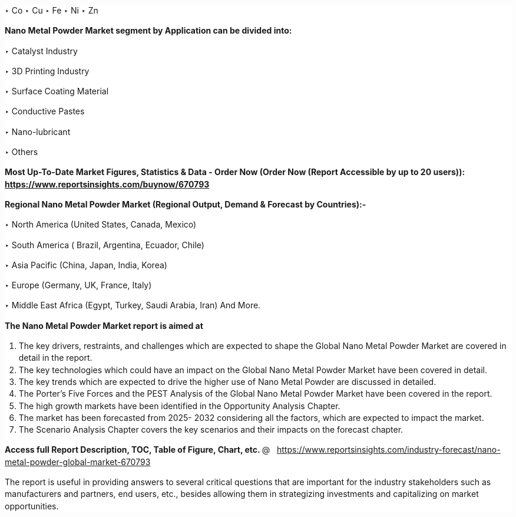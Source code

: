 ‣ Co
‣ Cu
‣ Fe
‣ Ni
‣ Zn

<strong>Nano Metal Powder Market segment by Application can be divided into:</strong>

‣ Catalyst Industry

‣ 3D Printing Industry

‣ Surface Coating Material

‣ Conductive Pastes

‣ Nano-lubricant

‣ Others

<strong>Most Up-To-Date Market Figures, Statistics & Data - Order Now (Order Now (Report Accessible by up to 20 users)): <a href=https://www.reportsinsights.com/buynow/670793>https://www.reportsinsights.com/buynow/670793</a></strong>

<strong>Regional Nano Metal Powder Market (Regional Output, Demand &amp; Forecast by Countries):-</strong>

‣ North America (United States, Canada, Mexico)

‣ South America ( Brazil, Argentina, Ecuador, Chile)

‣ Asia Pacific (China, Japan, India, Korea)

‣ Europe (Germany, UK, France, Italy)

‣ Middle East Africa (Egypt, Turkey, Saudi Arabia, Iran) And More.

<strong>The Nano Metal Powder Market report is aimed at</strong>
<ol>
  <li>The key drivers, restraints, and challenges which are expected to shape the Global Nano Metal Powder Market are covered in detail in the report.</li>
  <li>The key technologies which could have an impact on the Global Nano Metal Powder Market have been covered in detail.</li>
  <li>The key trends which are expected to drive the higher use of Nano Metal Powder are discussed in detailed.</li>
  <li>The Porter’s Five Forces and the PEST Analysis of the Global Nano Metal Powder Market have been covered in the report.</li>
  <li>The high growth markets have been identified in the Opportunity Analysis Chapter.</li>
  <li>The market has been forecasted from 2025- 2032 considering all the factors, which are expected to impact the market.</li>
  <li>The Scenario Analysis Chapter covers the key scenarios and their impacts on the forecast chapter.</li>
</ol>
<strong>Access full Report Description, TOC, Table of Figure, Chart, etc. </strong>@   <a href=https://www.reportsinsights.com/industry-forecast/nano-metal-powder-global-market-670793>https://www.reportsinsights.com/industry-forecast/nano-metal-powder-global-market-670793</a>

The report is useful in providing answers to several critical questions that are important for the industry stakeholders such as manufacturers and partners, end users, etc., besides allowing them in strategizing investments and capitalizing on market opportunities.
